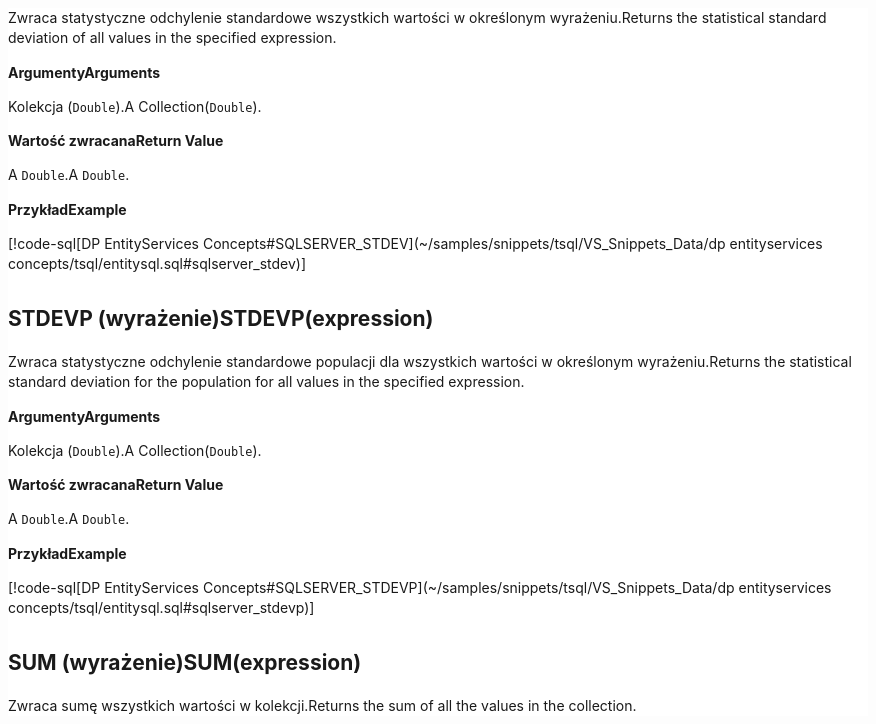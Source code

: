 <span data-ttu-id="75b20-155">Zwraca statystyczne odchylenie standardowe wszystkich wartości w określonym wyrażeniu.</span><span class="sxs-lookup"><span data-stu-id="75b20-155">Returns the statistical standard deviation of all values in the specified expression.</span></span>

<span data-ttu-id="75b20-156">**Argumenty**</span><span class="sxs-lookup"><span data-stu-id="75b20-156">**Arguments**</span></span>

<span data-ttu-id="75b20-157">Kolekcja (`Double`).</span><span class="sxs-lookup"><span data-stu-id="75b20-157">A Collection(`Double`).</span></span>

<span data-ttu-id="75b20-158">**Wartość zwracana**</span><span class="sxs-lookup"><span data-stu-id="75b20-158">**Return Value**</span></span>

<span data-ttu-id="75b20-159">A `Double`.</span><span class="sxs-lookup"><span data-stu-id="75b20-159">A `Double`.</span></span>

<span data-ttu-id="75b20-160">**Przykład**</span><span class="sxs-lookup"><span data-stu-id="75b20-160">**Example**</span></span>

[!code-sql[DP EntityServices Concepts#SQLSERVER_STDEV](~/samples/snippets/tsql/VS_Snippets_Data/dp entityservices concepts/tsql/entitysql.sql#sqlserver_stdev)]

## <a name="stdevpexpression"></a><span data-ttu-id="75b20-161">STDEVP (wyrażenie)</span><span class="sxs-lookup"><span data-stu-id="75b20-161">STDEVP(expression)</span></span>

<span data-ttu-id="75b20-162">Zwraca statystyczne odchylenie standardowe populacji dla wszystkich wartości w określonym wyrażeniu.</span><span class="sxs-lookup"><span data-stu-id="75b20-162">Returns the statistical standard deviation for the population for all values in the specified expression.</span></span>

<span data-ttu-id="75b20-163">**Argumenty**</span><span class="sxs-lookup"><span data-stu-id="75b20-163">**Arguments**</span></span>

<span data-ttu-id="75b20-164">Kolekcja (`Double`).</span><span class="sxs-lookup"><span data-stu-id="75b20-164">A Collection(`Double`).</span></span>

<span data-ttu-id="75b20-165">**Wartość zwracana**</span><span class="sxs-lookup"><span data-stu-id="75b20-165">**Return Value**</span></span>

<span data-ttu-id="75b20-166">A `Double`.</span><span class="sxs-lookup"><span data-stu-id="75b20-166">A `Double`.</span></span>

<span data-ttu-id="75b20-167">**Przykład**</span><span class="sxs-lookup"><span data-stu-id="75b20-167">**Example**</span></span>

[!code-sql[DP EntityServices Concepts#SQLSERVER_STDEVP](~/samples/snippets/tsql/VS_Snippets_Data/dp entityservices concepts/tsql/entitysql.sql#sqlserver_stdevp)]

## <a name="sumexpression"></a><span data-ttu-id="75b20-168">SUM (wyrażenie)</span><span class="sxs-lookup"><span data-stu-id="75b20-168">SUM(expression)</span></span>

<span data-ttu-id="75b20-169">Zwraca sumę wszystkich wartości w kolekcji.</span><span class="sxs-lookup"><span data-stu-id="75b20-169">Returns the sum of all the values in the collection.</span></span>
